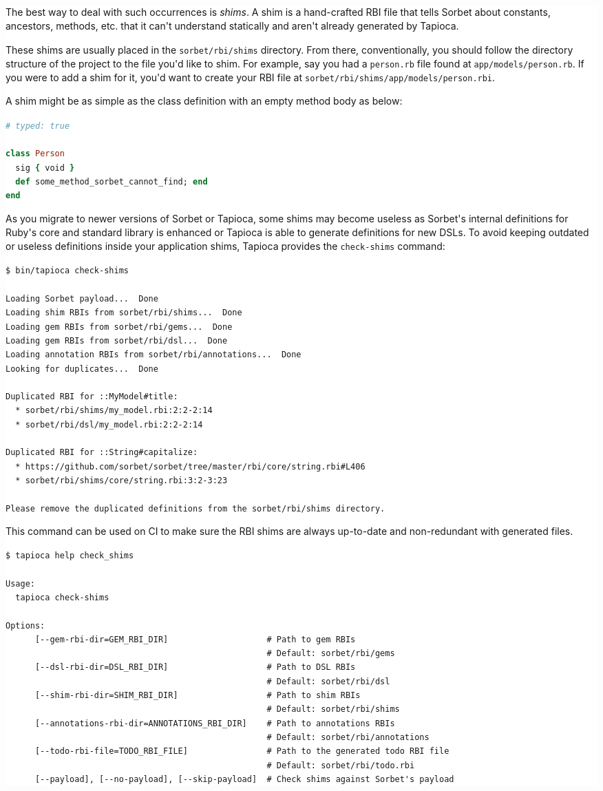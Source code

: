 The best way to deal with such occurrences is _shims_. A shim is a hand-crafted RBI file that tells Sorbet about constants, ancestors, methods, etc. that it can't understand statically and aren't already generated by Tapioca.

These shims are usually placed in the `sorbet/rbi/shims` directory. From there, conventionally, you should follow the directory structure of the project to the file you'd like to shim. For example, say you had a `person.rb` file found at `app/models/person.rb`. If you were to add a shim for it, you'd want to create your RBI file at `sorbet/rbi/shims/app/models/person.rbi`.

A shim might be as simple as the class definition with an empty method body as below:

```ruby
# typed: true

class Person
  sig { void }
  def some_method_sorbet_cannot_find; end
end
```

As you migrate to newer versions of Sorbet or Tapioca, some shims may become useless as Sorbet's internal definitions for Ruby's core and standard library is enhanced or Tapioca is able to generate definitions for new DSLs. To avoid keeping outdated or useless definitions inside your application shims, Tapioca provides the `check-shims` command:

```shell
$ bin/tapioca check-shims

Loading Sorbet payload...  Done
Loading shim RBIs from sorbet/rbi/shims...  Done
Loading gem RBIs from sorbet/rbi/gems...  Done
Loading gem RBIs from sorbet/rbi/dsl...  Done
Loading annotation RBIs from sorbet/rbi/annotations...  Done
Looking for duplicates...  Done

Duplicated RBI for ::MyModel#title:
  * sorbet/rbi/shims/my_model.rbi:2:2-2:14
  * sorbet/rbi/dsl/my_model.rbi:2:2-2:14

Duplicated RBI for ::String#capitalize:
  * https://github.com/sorbet/sorbet/tree/master/rbi/core/string.rbi#L406
  * sorbet/rbi/shims/core/string.rbi:3:2-3:23

Please remove the duplicated definitions from the sorbet/rbi/shims directory.
```

This command can be used on CI to make sure the RBI shims are always up-to-date and non-redundant with generated files.


```shell
$ tapioca help check_shims

Usage:
  tapioca check-shims

Options:
      [--gem-rbi-dir=GEM_RBI_DIR]                    # Path to gem RBIs
                                                     # Default: sorbet/rbi/gems
      [--dsl-rbi-dir=DSL_RBI_DIR]                    # Path to DSL RBIs
                                                     # Default: sorbet/rbi/dsl
      [--shim-rbi-dir=SHIM_RBI_DIR]                  # Path to shim RBIs
                                                     # Default: sorbet/rbi/shims
      [--annotations-rbi-dir=ANNOTATIONS_RBI_DIR]    # Path to annotations RBIs
                                                     # Default: sorbet/rbi/annotations
      [--todo-rbi-file=TODO_RBI_FILE]                # Path to the generated todo RBI file
                                                     # Default: sorbet/rbi/todo.rbi
      [--payload], [--no-payload], [--skip-payload]  # Check shims against Sorbet's payload
```